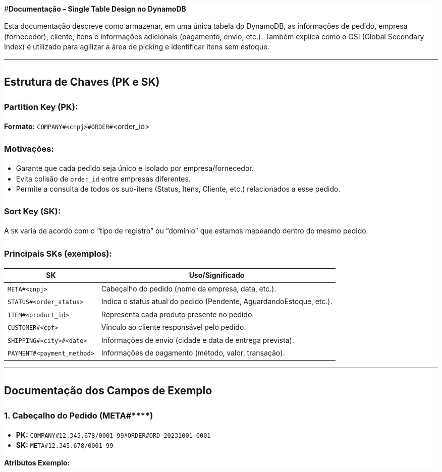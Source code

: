 #**Documentação – Single Table Design no DynamoDB**

Esta documentação descreve como armazenar, em uma única tabela do DynamoDB, as informações de pedido, empresa (fornecedor), cliente, itens e informações adicionais (pagamento, envio, etc.). Também explica como o GSI (Global Secondary Index) é utilizado para agilizar a área de picking e identificar itens sem estoque.

---

## **Estrutura de Chaves (PK e SK)**

### **Partition Key (PK):**

**Formato:** `COMPANY#<cnpj>#ORDER#`\<order\_id>

### **Motivações:**

- Garante que cada pedido seja único e isolado por empresa/fornecedor.
- Evita colisão de `order_id` entre empresas diferentes.
- Permite a consulta de todos os sub-itens (Status, Itens, Cliente, etc.) relacionados a esse pedido.

### **Sort Key (SK):**

A `SK` varia de acordo com o “tipo de registro” ou “domínio” que estamos mapeando dentro do mesmo pedido.

### **Principais SKs (exemplos):**

| **SK**                  | **Uso/Significado**                                                                                   |
|-------------------------|------------------------------------------------------------------------------------------------------|
| `META#<cnpj>`           | Cabeçalho do pedido (nome da empresa, data, etc.).                                                    |
| `STATUS#<order_status>` | Indica o status atual do pedido (Pendente, AguardandoEstoque, etc.).                                  |
| `ITEM#<product_id>`     | Representa cada produto presente no pedido.                                                           |
| `CUSTOMER#<cpf>`        | Vínculo ao cliente responsável pelo pedido.                                                           |
| `SHIPPING#<city>#<date>`| Informações de envio (cidade e data de entrega prevista).                                              |
| `PAYMENT#<payment_method>` | Informações de pagamento (método, valor, transação).                                               |

---

## **Documentação dos Campos de Exemplo**

### **1. Cabeçalho do Pedido (META#\*\*\*\*)**

- **PK:** `COMPANY#12.345.678/0001-99#ORDER#ORD-20231001-0001`
- **SK:** `META#12.345.678/0001-99`

**Atributos Exemplo:**
